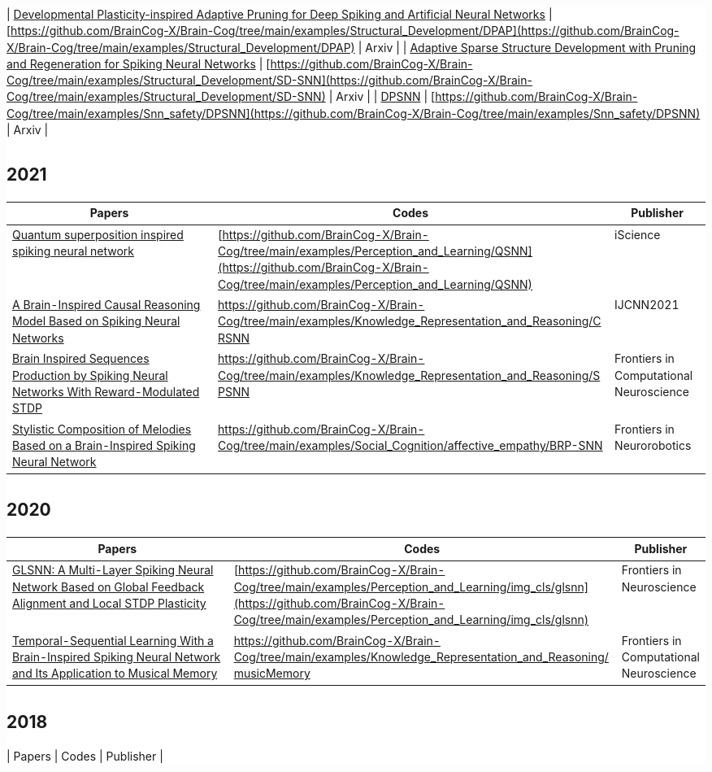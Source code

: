 | [Developmental Plasticity-inspired Adaptive Pruning for Deep Spiking and Artificial Neural Networks](https://arxiv.org/abs/2211.12714)                                                      | [https://github.com/BrainCog-X/Brain-Cog/tree/main/examples/Structural_Development/DPAP](https://github.com/BrainCog-X/Brain-Cog/tree/main/examples/Structural_Development/DPAP)                                                         | Arxiv                                   |
| [Adaptive Sparse Structure Development with Pruning and Regeneration for Spiking Neural Networks](https://arxiv.org/abs/2211.12219)                                                         | [https://github.com/BrainCog-X/Brain-Cog/tree/main/examples/Structural_Development/SD-SNN](https://github.com/BrainCog-X/Brain-Cog/tree/main/examples/Structural_Development/SD-SNN)                                                     | Arxiv                                   |
| [DPSNN](https://arxiv.org/abs/2205.12718)                                                                                                                                                   | [https://github.com/BrainCog-X/Brain-Cog/tree/main/examples/Snn_safety/DPSNN](https://github.com/BrainCog-X/Brain-Cog/tree/main/examples/Snn_safety/DPSNN)                                                                               | Arxiv                                   |

## 2021
| Papers                                                                                                                                                           | Codes                                                                                                                                                                              | Publisher                               |
| ---------------------------------------------------------------------------------------------------------------------------------------------------------------- | ---------------------------------------------------------------------------------------------------------------------------------------------------------------------------------- | --------------------------------------- |
| [Quantum superposition inspired spiking neural network](https://www.cell.com/iscience/fulltext/S2589-0042(21)00848-8)                                            | [https://github.com/BrainCog-X/Brain-Cog/tree/main/examples/Perception_and_Learning/QSNN](https://github.com/BrainCog-X/Brain-Cog/tree/main/examples/Perception_and_Learning/QSNN) | iScience                                |
| [A Brain-Inspired Causal Reasoning Model Based on Spiking Neural Networks](https://ieeexplore.ieee.org/abstract/document/9534102)                                | https://github.com/BrainCog-X/Brain-Cog/tree/main/examples/Knowledge_Representation_and_Reasoning/CRSNN                                                                            | IJCNN2021                               |
| [Brain Inspired Sequences Production by Spiking Neural Networks With Reward-Modulated STDP](https://www.frontiersin.org/articles/10.3389/fncom.2021.612041/full) | https://github.com/BrainCog-X/Brain-Cog/tree/main/examples/Knowledge_Representation_and_Reasoning/SPSNN                                                                            | Frontiers in Computational Neuroscience |
| [Stylistic Composition of Melodies Based on a Brain-Inspired Spiking Neural Network](https://www.frontiersin.org/articles/10.3389/fnsys.2021.639484/full)        | https://github.com/BrainCog-X/Brain-Cog/tree/main/examples/Social_Cognition/affective_empathy/BRP-SNN                                                                              | Frontiers in Neurorobotics              |

## 2020
| Papers                                                                                                                                                                                | Codes                                                                                                                                                                                                | Publisher                               |
| ------------------------------------------------------------------------------------------------------------------------------------------------------------------------------------- | ---------------------------------------------------------------------------------------------------------------------------------------------------------------------------------------------------- | --------------------------------------- |
| [GLSNN: A Multi-Layer Spiking Neural Network Based on Global Feedback Alignment and Local STDP Plasticity](https://www.frontiersin.org/articles/10.3389/fncom.2020.576841/full)       | [https://github.com/BrainCog-X/Brain-Cog/tree/main/examples/Perception_and_Learning/img_cls/glsnn](https://github.com/BrainCog-X/Brain-Cog/tree/main/examples/Perception_and_Learning/img_cls/glsnn) | Frontiers in Neuroscience               |
| [Temporal-Sequential Learning With a Brain-Inspired Spiking Neural Network and Its Application to Musical Memory](https://www.frontiersin.org/articles/10.3389/fncom.2020.00051/full) | https://github.com/BrainCog-X/Brain-Cog/tree/main/examples/Knowledge_Representation_and_Reasoning/musicMemory                                                                                        | Frontiers in Computational Neuroscience |

## 2018
| Papers                                                                                                                                                                        | Codes                                                                                                                                                                              | Publisher                  |